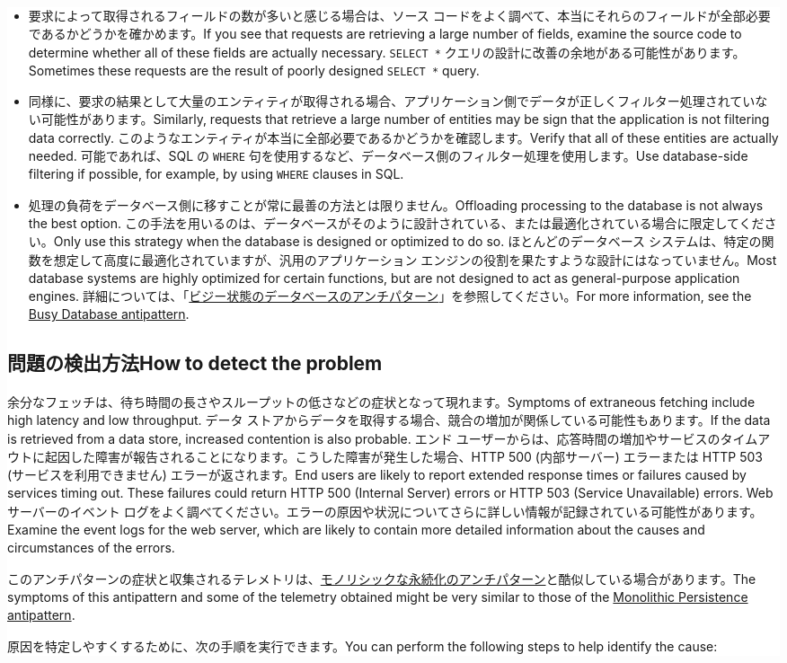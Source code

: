 - <span data-ttu-id="c9930-144">要求によって取得されるフィールドの数が多いと感じる場合は、ソース コードをよく調べて、本当にそれらのフィールドが全部必要であるかどうかを確かめます。</span><span class="sxs-lookup"><span data-stu-id="c9930-144">If you see that requests are retrieving a large number of fields, examine the source code to determine whether all of these fields are actually necessary.</span></span> <span data-ttu-id="c9930-145">`SELECT *` クエリの設計に改善の余地がある可能性があります。</span><span class="sxs-lookup"><span data-stu-id="c9930-145">Sometimes these requests are the result of poorly designed `SELECT *` query.</span></span>

- <span data-ttu-id="c9930-146">同様に、要求の結果として大量のエンティティが取得される場合、アプリケーション側でデータが正しくフィルター処理されていない可能性があります。</span><span class="sxs-lookup"><span data-stu-id="c9930-146">Similarly, requests that retrieve a large number of entities may be sign that the application is not filtering data correctly.</span></span> <span data-ttu-id="c9930-147">このようなエンティティが本当に全部必要であるかどうかを確認します。</span><span class="sxs-lookup"><span data-stu-id="c9930-147">Verify that all of these entities are actually needed.</span></span> <span data-ttu-id="c9930-148">可能であれば、SQL の `WHERE` 句を使用するなど、データベース側のフィルター処理を使用します。</span><span class="sxs-lookup"><span data-stu-id="c9930-148">Use database-side filtering if possible, for example, by using `WHERE` clauses in SQL.</span></span>

- <span data-ttu-id="c9930-149">処理の負荷をデータベース側に移すことが常に最善の方法とは限りません。</span><span class="sxs-lookup"><span data-stu-id="c9930-149">Offloading processing to the database is not always the best option.</span></span> <span data-ttu-id="c9930-150">この手法を用いるのは、データベースがそのように設計されている、または最適化されている場合に限定してください。</span><span class="sxs-lookup"><span data-stu-id="c9930-150">Only use this strategy when the database is designed or optimized to do so.</span></span> <span data-ttu-id="c9930-151">ほとんどのデータベース システムは、特定の関数を想定して高度に最適化されていますが、汎用のアプリケーション エンジンの役割を果たすような設計にはなっていません。</span><span class="sxs-lookup"><span data-stu-id="c9930-151">Most database systems are highly optimized for certain functions, but are not designed to act as general-purpose application engines.</span></span> <span data-ttu-id="c9930-152">詳細については、「[ビジー状態のデータベースのアンチパターン][BusyDatabase]」を参照してください。</span><span class="sxs-lookup"><span data-stu-id="c9930-152">For more information, see the [Busy Database antipattern][BusyDatabase].</span></span>

## <a name="how-to-detect-the-problem"></a><span data-ttu-id="c9930-153">問題の検出方法</span><span class="sxs-lookup"><span data-stu-id="c9930-153">How to detect the problem</span></span>

<span data-ttu-id="c9930-154">余分なフェッチは、待ち時間の長さやスループットの低さなどの症状となって現れます。</span><span class="sxs-lookup"><span data-stu-id="c9930-154">Symptoms of extraneous fetching include high latency and low throughput.</span></span> <span data-ttu-id="c9930-155">データ ストアからデータを取得する場合、競合の増加が関係している可能性もあります。</span><span class="sxs-lookup"><span data-stu-id="c9930-155">If the data is retrieved from a data store, increased contention is also probable.</span></span> <span data-ttu-id="c9930-156">エンド ユーザーからは、応答時間の増加やサービスのタイムアウトに起因した障害が報告されることになります。こうした障害が発生した場合、HTTP 500 (内部サーバー) エラーまたは HTTP 503 (サービスを利用できません) エラーが返されます。</span><span class="sxs-lookup"><span data-stu-id="c9930-156">End users are likely to report extended response times or failures caused by services timing out. These failures could return HTTP 500 (Internal Server) errors or HTTP 503 (Service Unavailable) errors.</span></span> <span data-ttu-id="c9930-157">Web サーバーのイベント ログをよく調べてください。エラーの原因や状況についてさらに詳しい情報が記録されている可能性があります。</span><span class="sxs-lookup"><span data-stu-id="c9930-157">Examine the event logs for the web server, which are likely to contain more detailed information about the causes and circumstances of the errors.</span></span>

<span data-ttu-id="c9930-158">このアンチパターンの症状と収集されるテレメトリは、[モノリシックな永続化のアンチパターン][MonolithicPersistence]と酷似している場合があります。</span><span class="sxs-lookup"><span data-stu-id="c9930-158">The symptoms of this antipattern and some of the telemetry obtained might be very similar to those of the [Monolithic Persistence antipattern][MonolithicPersistence].</span></span>

<span data-ttu-id="c9930-159">原因を特定しやすくするために、次の手順を実行できます。</span><span class="sxs-lookup"><span data-stu-id="c9930-159">You can perform the following steps to help identify the cause:</span></span>


[BusyDatabase]: ../busy-database/index.md
[data-partitioning]: ../../best-practices/data-partitioning.md
[new-relic]: https://newrelic.com/application-monitoring
[sample-app]: https://github.com/mspnp/performance-optimization/tree/master/ExtraneousFetching
[chatty-io]: ../chatty-io/index.md
[MonolithicPersistence]: ../monolithic-persistence/index.md
[QueryPerformanceZoomed]: _images/QueryPerformanceZoomed.jpg
[QueryDetails]: _images/QueryDetails.jpg
[TelemetryAllFields]: _images/TelemetryAllFields.jpg
[TelemetryAggregateOnClient]: _images/TelemetryAggregateOnClient.jpg
[TelemetryRequiredFields]: _images/TelemetryRequiredFields.jpg
[TelemetryAggregateInDatabaseAsync]: _images/TelemetryAggregateInDatabase.jpg